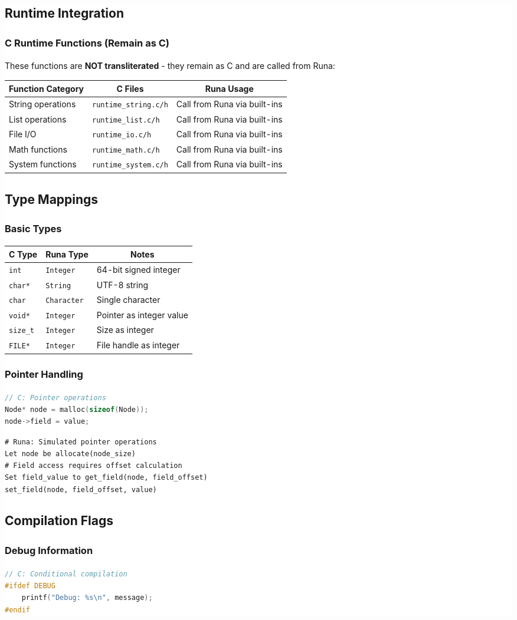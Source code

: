 ## **Runtime Integration**

### **C Runtime Functions** (Remain as C)
These functions are **NOT transliterated** - they remain as C and are called from Runa:

| Function Category | C Files | Runa Usage |
|-------------------|---------|------------|
| String operations | `runtime_string.c/h` | Call from Runa via built-ins |
| List operations | `runtime_list.c/h` | Call from Runa via built-ins |
| File I/O | `runtime_io.c/h` | Call from Runa via built-ins |
| Math functions | `runtime_math.c/h` | Call from Runa via built-ins |
| System functions | `runtime_system.c/h` | Call from Runa via built-ins |

## **Type Mappings**

### **Basic Types**
| C Type | Runa Type | Notes |
|--------|-----------|-------|
| `int` | `Integer` | 64-bit signed integer |
| `char*` | `String` | UTF-8 string |
| `char` | `Character` | Single character |
| `void*` | `Integer` | Pointer as integer value |
| `size_t` | `Integer` | Size as integer |
| `FILE*` | `Integer` | File handle as integer |

### **Pointer Handling**
```c
// C: Pointer operations
Node* node = malloc(sizeof(Node));
node->field = value;
```

```runa
# Runa: Simulated pointer operations
Let node be allocate(node_size)
# Field access requires offset calculation
Set field_value to get_field(node, field_offset)
set_field(node, field_offset, value)
```

## **Compilation Flags**

### **Debug Information**
```c
// C: Conditional compilation
#ifdef DEBUG
    printf("Debug: %s\n", message);
#endif
```
